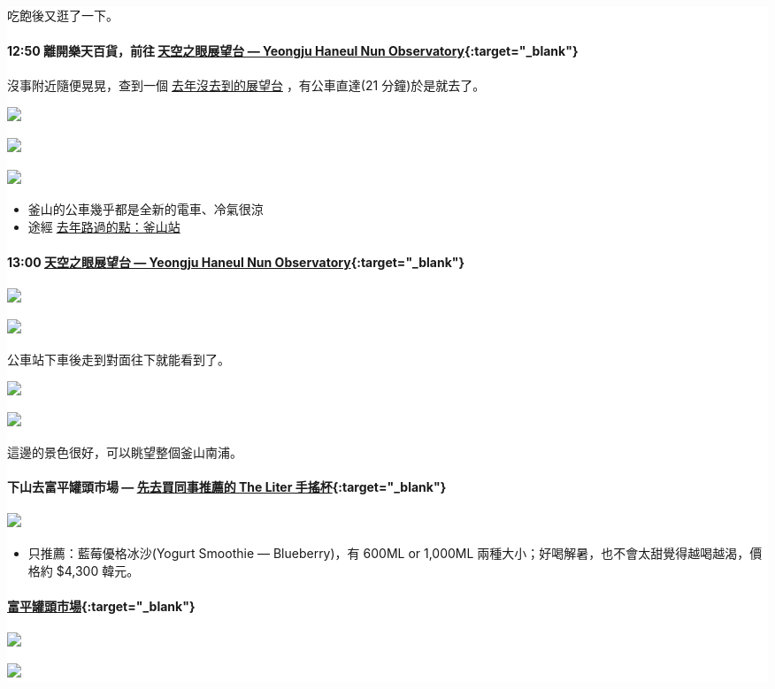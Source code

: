 
吃飽後又逛了一下。
#### 12:50 離開樂天百貨，前往 [天空之眼展望台 — Yeongju Haneul Nun Observatory](https://naver.me/xYvTULtB){:target="_blank"}

沒事附近隨便晃晃，查到一個 [去年沒去到的展望台](../cb65fd5ab770/) ，有公車直達\(21 分鐘\)於是就去了。


![](/assets/8ace34a1a3d8/1*vzM0d49ldD5u40myXdTgug.png)



![](/assets/8ace34a1a3d8/1*T8YCaXpAOoHzt08VBNO2zQ.jpeg)



![](/assets/8ace34a1a3d8/1*zlS5hxZG5BXyZNASUNzXMA.jpeg)

- 釜山的公車幾乎都是全新的電車、冷氣很涼
- 途經 [去年路過的點：釜山站](../cb65fd5ab770/)

#### 13:00 [天空之眼展望台 — Yeongju Haneul Nun Observatory](https://naver.me/xYvTULtB){:target="_blank"}


![](/assets/8ace34a1a3d8/1*clTNOo-ZktYUKpKKh75heg.jpeg)



![](/assets/8ace34a1a3d8/1*EQMOhh1KhjP0i9bwys0YuQ.jpeg)


公車站下車後走到對面往下就能看到了。


![](/assets/8ace34a1a3d8/1*YDfNJ4--5A0Kt0fiScCvVQ.jpeg)



![](/assets/8ace34a1a3d8/1*fzBzk65b4cALhHQ3_Ej2ow.jpeg)


這邊的景色很好，可以眺望整個釜山南浦。
#### 下山去富平罐頭市場 — [先去買同事推薦的 The Liter 手搖杯](https://naver.me/FMT6cQrZ){:target="_blank"}


![](/assets/8ace34a1a3d8/1*-B44RvmQkP8ROxbo_ycOpA.jpeg)

- 只推薦：藍莓優格冰沙\(Yogurt Smoothie — Blueberry\)，有 600ML or 1,000ML 兩種大小；好喝解暑，也不會太甜覺得越喝越渴，價格約 $4,300 韓元。

#### [富平罐頭市場](https://naver.me/Goi5D3F6){:target="_blank"}


![](/assets/8ace34a1a3d8/1*V2RiLAAeaBdJUF4RVKtZCg.jpeg)



![](/assets/8ace34a1a3d8/1*o9T02VtSuMwlGadw7Mq1Jg.jpeg)
